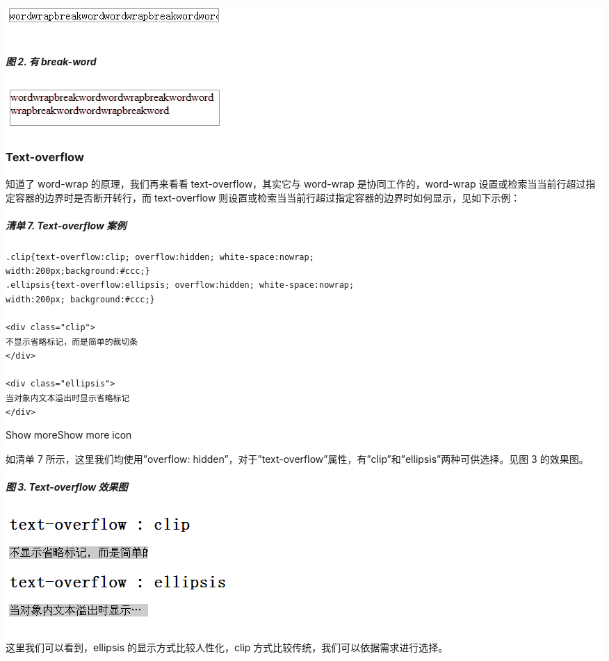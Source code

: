 ![图 1. 没有 break-word](../ibm_articles_img/1202-zhouxiang-css3_images_image004.gif)

##### 图 2\. 有 break-word

![图 2. 有 break-word](../ibm_articles_img/1202-zhouxiang-css3_images_image006.gif)

### Text-overflow

知道了 word-wrap 的原理，我们再来看看 text-overflow，其实它与 word-wrap 是协同工作的，word-wrap 设置或检索当当前行超过指定容器的边界时是否断开转行，而 text-overflow 则设置或检索当当前行超过指定容器的边界时如何显示，见如下示例：

##### 清单 7\. Text-overflow 案例

```
.clip{text-overflow:clip; overflow:hidden; white-space:nowrap;
width:200px;background:#ccc;}
.ellipsis{text-overflow:ellipsis; overflow:hidden; white-space:nowrap;
width:200px; background:#ccc;}

<div class="clip">
不显示省略标记，而是简单的裁切条
</div>

<div class="ellipsis">
当对象内文本溢出时显示省略标记
</div>

```

Show moreShow more icon

如清单 7 所示，这里我们均使用”overflow: hidden”，对于”text-overflow”属性，有”clip”和”ellipsis”两种可供选择。见图 3 的效果图。

##### 图 3\. Text-overflow 效果图

![图 3. Text-overflow 效果图](../ibm_articles_img/1202-zhouxiang-css3_images_image008.gif)

这里我们可以看到，ellipsis 的显示方式比较人性化，clip 方式比较传统，我们可以依据需求进行选择。
